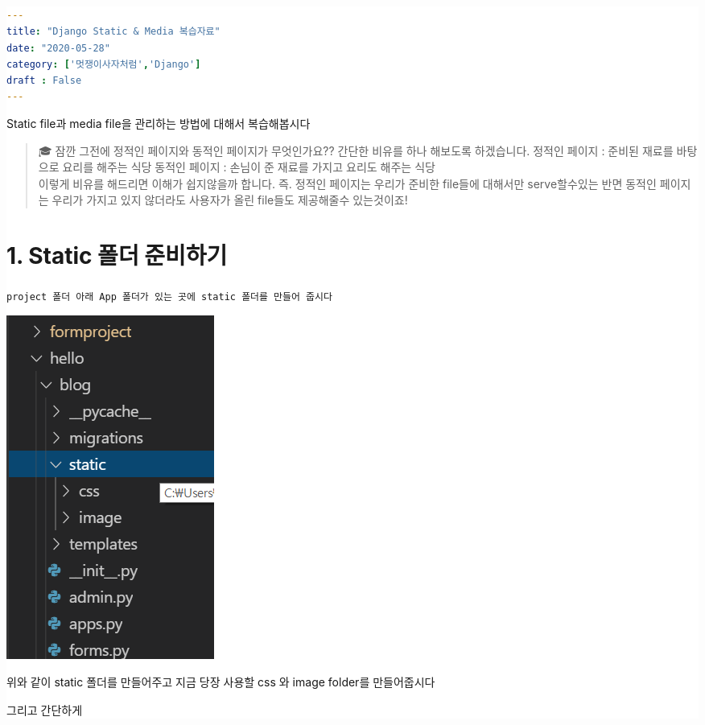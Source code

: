 ```yaml
---
title: "Django Static & Media 복습자료"
date: "2020-05-28"
category: ['멋쟁이사자처럼','Django']
draft : False
---
```


Static file과 media file을 관리하는 방법에 대해서 복습해봅시다

>🎓 잠깐 그전에 정적인 페이지와 동적인 페이지가 무엇인가요??
> 간단한 비유를 하나 해보도록 하겠습니다.
> 정적인 페이지 : 준비된 재료를 바탕으로 요리를 해주는 식당
> 동적인 페이지 : 손님이 준 재료를 가지고 요리도 해주는 식당   
> 이렇게 비유를 해드리면 이해가 쉽지않을까 합니다.
> 즉. 정적인 페이지는 우리가 준비한 file들에 대해서만 serve할수있는 반면
> 동적인 페이지는 우리가 가지고 있지 않더라도 사용자가 올린 file들도 제공해줄수 있는것이죠!

# 1. Static 폴더 준비하기

```python
project 폴더 아래 App 폴더가 있는 곳에 static 폴더를 만들어 줍시다
```

![static생성하기](../../images/session_static1.png)

위와 같이 static 폴더를 만들어주고 지금 당장 사용할 css 와 image folder를 만들어줍시다

그리고 간단하게 

